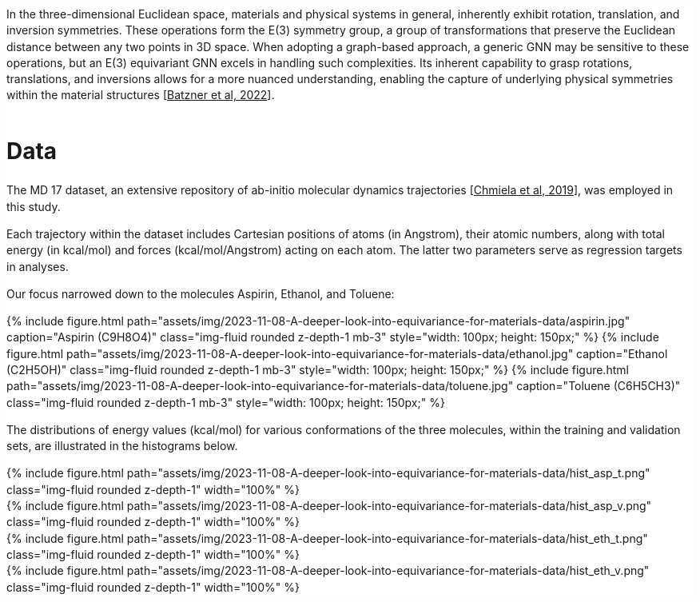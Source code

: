 
In the three-dimensional Euclidean space, materials and physical systems in general, inherently exhibit rotation, translation, and inversion symmetries. These operations form the E(3) symmetry group, a group of transformations that preserve the Euclidean distance between any two points in 3D space. When adopting a graph-based approach, a generic GNN may be sensitive to these operations, but an E(3) equivariant GNN excels in handling such complexities. Its inherent capability to grasp rotations, translations, and inversions allows for a more nuanced understanding, enabling the capture of underlying physical symmetries within the material structures [[Batzner et al, 2022](@batzner20223)].



Data
======

The MD 17 dataset, an extensive repository of ab-initio molecular dynamics trajectories [[Chmiela et al, 2019](@chmiela2019sgdml)], was employed in this study. 

Each trajectory within the dataset includes Cartesian positions of atoms (in Angstrom), their atomic numbers, along with total energy (in kcal/mol) and forces (kcal/mol/Angstrom) acting on each atom. The latter two parameters serve as regression targets in analyses.

Our focus narrowed down to the molecules Aspirin, Ethanol, and Toluene:

<div class="row mt-3">
  {% include figure.html path="assets/img/2023-11-08-A-deeper-look-into-equivariance-for-materials-data/aspirin.jpg" caption="Aspirin (C9H8O4)" class="img-fluid rounded z-depth-1 mb-3" style="width: 100px; height: 150px;" %}
  {% include figure.html path="assets/img/2023-11-08-A-deeper-look-into-equivariance-for-materials-data/ethanol.jpg" caption="Ethanol (C2H5OH)" class="img-fluid rounded z-depth-1 mb-3" style="width: 100px; height: 150px;" %}
  {% include figure.html path="assets/img/2023-11-08-A-deeper-look-into-equivariance-for-materials-data/toluene.jpg" caption="Toluene (C6H5CH3)" class="img-fluid rounded z-depth-1 mb-3" style="width: 100px; height: 150px;" %}
</div>

The distributions of energy values (kcal/mol) for various conformations of the three molecules, within the training and validation sets, are illustrated in the histograms below.


<div class="row mt-3">
  
  <div class="col-md-6">
    {% include figure.html path="assets/img/2023-11-08-A-deeper-look-into-equivariance-for-materials-data/hist_asp_t.png" class="img-fluid rounded z-depth-1" width="100%" %}
  </div>
  <div class="col-md-6">
    {% include figure.html path="assets/img/2023-11-08-A-deeper-look-into-equivariance-for-materials-data/hist_asp_v.png" class="img-fluid rounded z-depth-1" width="100%" %}
  </div>
</div>

<div class="row mt-3">
  
  <div class="col-md-6">
    {% include figure.html path="assets/img/2023-11-08-A-deeper-look-into-equivariance-for-materials-data/hist_eth_t.png" class="img-fluid rounded z-depth-1" width="100%" %}
  </div>
  <div class="col-md-6">
    {% include figure.html path="assets/img/2023-11-08-A-deeper-look-into-equivariance-for-materials-data/hist_eth_v.png" class="img-fluid rounded z-depth-1" width="100%" %}
  </div>
</div>
